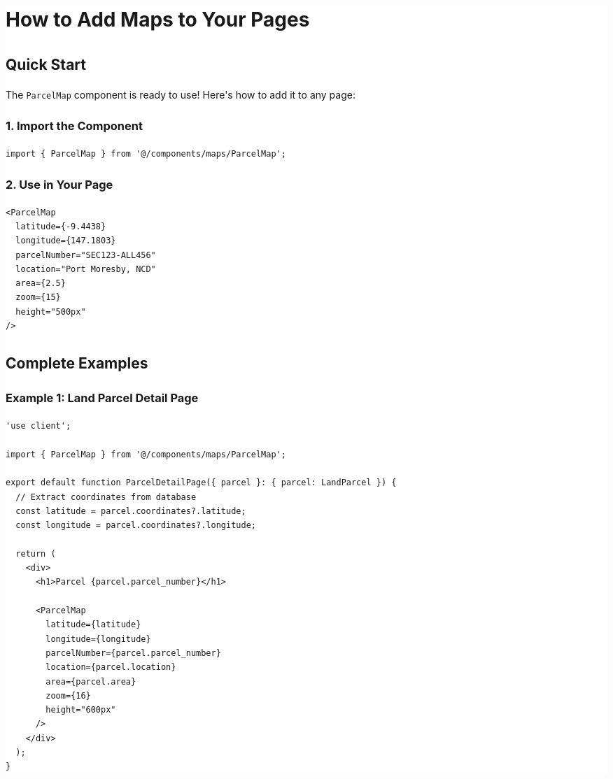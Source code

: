 # How to Add Maps to Your Pages

## Quick Start

The `ParcelMap` component is ready to use! Here's how to add it to any page:

### 1. Import the Component

```tsx
import { ParcelMap } from '@/components/maps/ParcelMap';
```

### 2. Use in Your Page

```tsx
<ParcelMap
  latitude={-9.4438}
  longitude={147.1803}
  parcelNumber="SEC123-ALL456"
  location="Port Moresby, NCD"
  area={2.5}
  zoom={15}
  height="500px"
/>
```

## Complete Examples

### Example 1: Land Parcel Detail Page

```tsx
'use client';

import { ParcelMap } from '@/components/maps/ParcelMap';

export default function ParcelDetailPage({ parcel }: { parcel: LandParcel }) {
  // Extract coordinates from database
  const latitude = parcel.coordinates?.latitude;
  const longitude = parcel.coordinates?.longitude;
  
  return (
    <div>
      <h1>Parcel {parcel.parcel_number}</h1>
      
      <ParcelMap
        latitude={latitude}
        longitude={longitude}
        parcelNumber={parcel.parcel_number}
        location={parcel.location}
        area={parcel.area}
        zoom={16}
        height="600px"
      />
    </div>
  );
}
```
